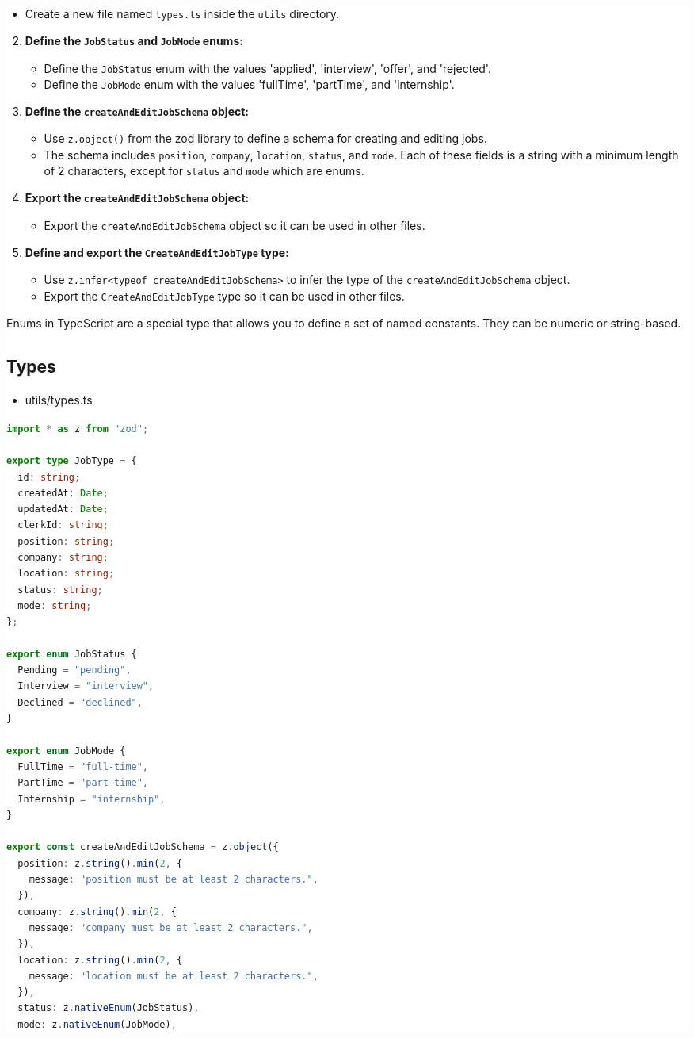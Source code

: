   - Create a new file named `types.ts` inside the `utils` directory.

2. **Define the `JobStatus` and `JobMode` enums:**

   - Define the `JobStatus` enum with the values 'applied', 'interview', 'offer', and 'rejected'.
   - Define the `JobMode` enum with the values 'fullTime', 'partTime', and 'internship'.

3. **Define the `createAndEditJobSchema` object:**

   - Use `z.object()` from the zod library to define a schema for creating and editing jobs.
   - The schema includes `position`, `company`, `location`, `status`, and `mode`. Each of these fields is a string with a minimum length of 2 characters, except for `status` and `mode` which are enums.

4. **Export the `createAndEditJobSchema` object:**

   - Export the `createAndEditJobSchema` object so it can be used in other files.

5. **Define and export the `CreateAndEditJobType` type:**
   - Use `z.infer<typeof createAndEditJobSchema>` to infer the type of the `createAndEditJobSchema` object.
   - Export the `CreateAndEditJobType` type so it can be used in other files.

Enums in TypeScript are a special type that allows you to define a set of named constants. They can be numeric or string-based.

## Types

- utils/types.ts

```ts
import * as z from "zod";

export type JobType = {
  id: string;
  createdAt: Date;
  updatedAt: Date;
  clerkId: string;
  position: string;
  company: string;
  location: string;
  status: string;
  mode: string;
};

export enum JobStatus {
  Pending = "pending",
  Interview = "interview",
  Declined = "declined",
}

export enum JobMode {
  FullTime = "full-time",
  PartTime = "part-time",
  Internship = "internship",
}

export const createAndEditJobSchema = z.object({
  position: z.string().min(2, {
    message: "position must be at least 2 characters.",
  }),
  company: z.string().min(2, {
    message: "company must be at least 2 characters.",
  }),
  location: z.string().min(2, {
    message: "location must be at least 2 characters.",
  }),
  status: z.nativeEnum(JobStatus),
  mode: z.nativeEnum(JobMode),
```